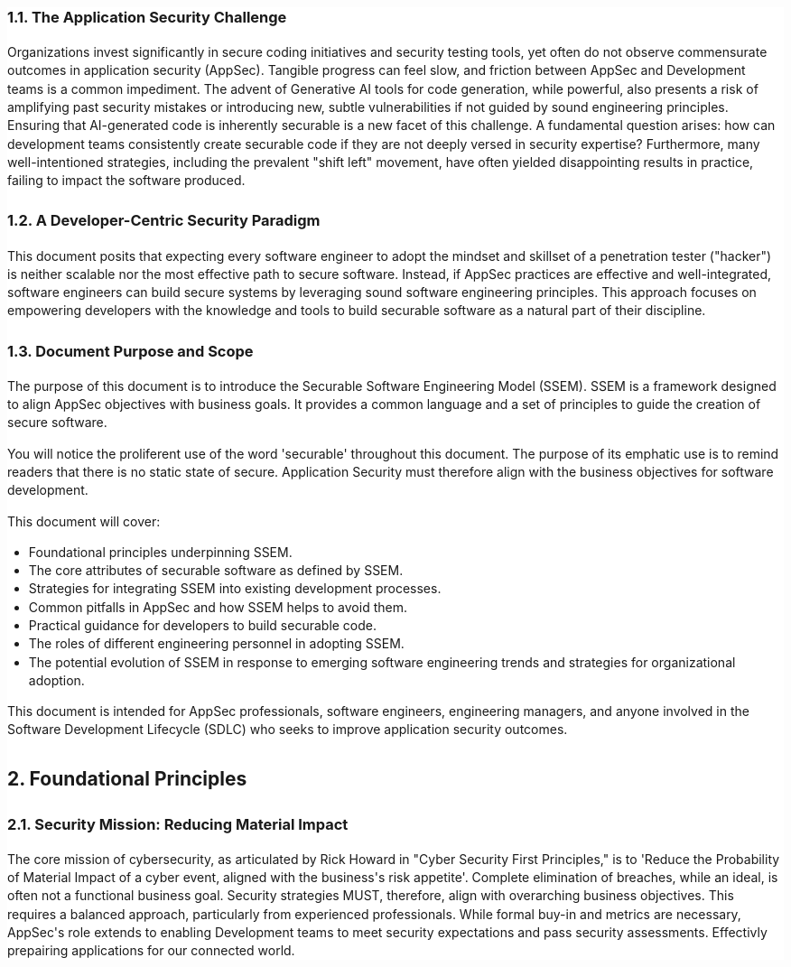 ### 1.1. The Application Security Challenge

Organizations invest significantly in secure coding initiatives and security testing tools, yet often do not observe commensurate outcomes in application security (AppSec). Tangible progress can feel slow, and friction between AppSec and Development teams is a common impediment.  The advent of Generative AI tools for code generation, while powerful, also presents a risk of amplifying past security mistakes or introducing new, subtle vulnerabilities if not guided by sound engineering principles. Ensuring that AI-generated code is inherently securable is a new facet of this challenge. A fundamental question arises: how can development teams consistently create securable code if they are not deeply versed in security expertise?
Furthermore, many well-intentioned strategies, including the prevalent "shift left" movement, have often yielded disappointing results in practice, failing to impact the software produced.

### 1.2. A Developer-Centric Security Paradigm

This document posits that expecting every software engineer to adopt the mindset and skillset of a penetration tester ("hacker") is neither scalable nor the most effective path to secure software. Instead, if AppSec practices are effective and well-integrated, software engineers can build secure systems by leveraging sound software engineering principles. This approach focuses on empowering developers with the knowledge and tools to build securable software as a natural part of their discipline.

### 1.3. Document Purpose and Scope

The purpose of this document is to introduce the Securable Software Engineering Model (SSEM). SSEM is a framework designed to align AppSec objectives with business goals. It provides a common language and a set of principles to guide the creation of secure software.

You will notice the proliferent use of the word 'securable' throughout this document. The purpose of its emphatic use is to remind readers that there is no static state of secure. Application Security must therefore align with the business objectives for software development.

This document will cover:

- Foundational principles underpinning SSEM.
- The core attributes of securable software as defined by SSEM.
- Strategies for integrating SSEM into existing development processes.
- Common pitfalls in AppSec and how SSEM helps to avoid them.
- Practical guidance for developers to build securable code.
- The roles of different engineering personnel in adopting SSEM.
- The potential evolution of SSEM in response to emerging software engineering trends and strategies for organizational adoption.

This document is intended for AppSec professionals, software engineers, engineering managers, and anyone involved in the Software Development Lifecycle (SDLC) who seeks to improve application security outcomes.

## 2. Foundational Principles

### 2.1. Security Mission: Reducing Material Impact

The core mission of cybersecurity, as articulated by Rick Howard in "Cyber Security First Principles," is to 'Reduce the Probability of Material Impact of a cyber event, aligned with the business's risk appetite'. Complete elimination of breaches, while an ideal, is often not a functional business goal. Security strategies MUST, therefore, align with overarching business objectives. This requires a balanced approach, particularly from experienced professionals. While formal buy-in and metrics are necessary, AppSec's role extends to enabling Development teams to meet security expectations and pass security assessments. Effectivly prepairing applications for our connected world.
